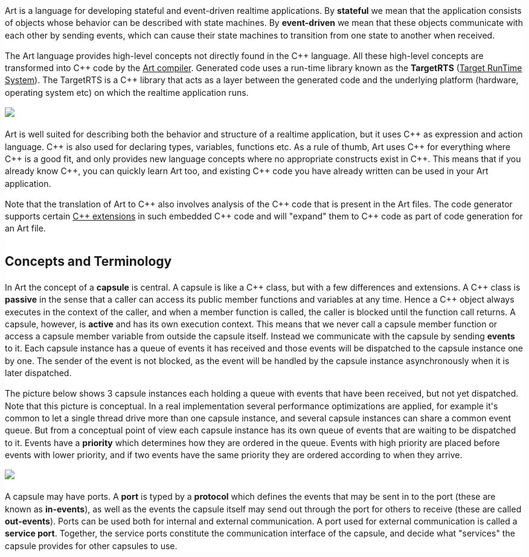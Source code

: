 Art is a language for developing stateful and event-driven realtime applications. By **stateful** we mean that the application consists of objects whose behavior can be described with state machines. By **event-driven** we mean that these objects communicate with each other by sending events, which can cause their state machines to transition from one state to another when received. 

The Art language provides high-level concepts not directly found in the C++ language. All these high-level concepts are transformed into C++ code by the [Art compiler](../building/art-compiler.md). Generated code uses a run-time library known as the **TargetRTS** ([Target RunTime System](../target-rts)). The TargetRTS is a C++ library that acts as a layer between the generated code and the underlying platform (hardware, operating system etc) on which the realtime application runs. 

![](images/TargetRTS.png)

Art is well suited for describing both the behavior and structure of a realtime application, but it uses C++ as expression and action language. C++ is also used for declaring types, variables, functions etc. As a rule of thumb, Art uses C++ for everything where C++ is a good fit, and only provides new language concepts where no appropriate constructs exist in C++. This means that if you already know C++, you can quickly learn Art too, and existing C++ code you have already written can be used in your Art application.

Note that the translation of Art to C++ also involves analysis of the C++ code that is present in the Art files. The code generator supports certain [C++ extensions](../art-lang/cpp-extensions/) in such embedded C++ code and will "expand" them to C++ code as part of code generation for an Art file.

## Concepts and Terminology
In Art the concept of a **capsule** is central. A capsule is like a C++ class, but with a few differences and extensions. A C++ class is **passive** in the sense that a caller can access its public member functions and variables at any time. Hence a C++ object always executes in the context of the caller, and when a member function is called, the caller is blocked until the function call returns. A capsule, however, is **active** and has its own execution context. This means that we never call a capsule member function or access a capsule member variable from outside the capsule itself. Instead we communicate with the capsule by sending **events** to it. Each capsule instance has a queue of events it has received and those events will be dispatched to the capsule instance one by one. The sender of the event is not blocked, as the event will be handled by the capsule instance asynchronously when it is later dispatched.

The picture below shows 3 capsule instances each holding a queue with events that have been received, but not yet dispatched. Note that this picture is conceptual. In a real implementation several performance optimizations are applied, for example it's common to let a single thread drive more than one capsule instance, and several capsule instances can share a common event queue. But from a conceptual point of view each capsule instance has its own queue of events that are waiting to be dispatched to it. Events have a **priority** which determines how they are ordered in the queue. Events with high priority are placed before events with lower priority, and if two events have the same priority they are ordered according to when they arrive.

![](images/event_queues.png)

A capsule may have ports. A **port** is typed by a **protocol** which defines the events that may be sent in to the port (these are known as **in-events**), as well as the events the capsule itself may send out through the port for others to receive (these are called **out-events**). Ports can be used both for internal and external communication. A port used for external communication is called a **service port**. Together, the service ports constitute the communication interface of the capsule, and decide what "services" the capsule provides for other capsules to use.
